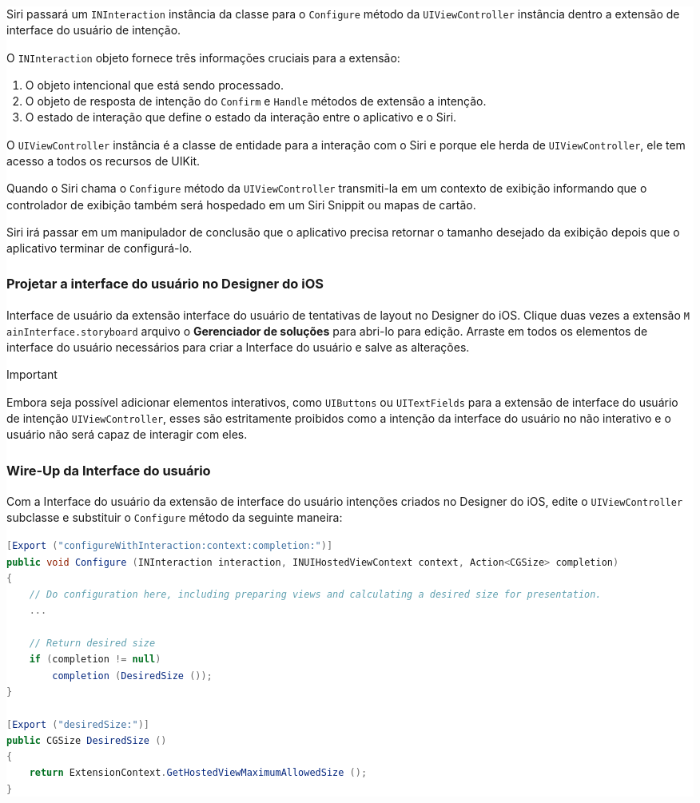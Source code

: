 Siri passará um `INInteraction` instância da classe para o `Configure` método da `UIViewController` instância dentro a extensão de interface do usuário de intenção.

O `INInteraction` objeto fornece três informações cruciais para a extensão:

1. O objeto intencional que está sendo processado.
2. O objeto de resposta de intenção do `Confirm` e `Handle` métodos de extensão a intenção.
3. O estado de interação que define o estado da interação entre o aplicativo e o Siri.

O `UIViewController` instância é a classe de entidade para a interação com o Siri e porque ele herda de `UIViewController`, ele tem acesso a todos os recursos de UIKit.

Quando o Siri chama o `Configure` método da `UIViewController` transmiti-la em um contexto de exibição informando que o controlador de exibição também será hospedado em um Siri Snippit ou mapas de cartão.

Siri irá passar em um manipulador de conclusão que o aplicativo precisa retornar o tamanho desejado da exibição depois que o aplicativo terminar de configurá-lo.

### <a name="design-the-ui-in-ios-designer"></a>Projetar a interface do usuário no Designer do iOS

Interface de usuário da extensão interface do usuário de tentativas de layout no Designer do iOS. Clique duas vezes a extensão `MainInterface.storyboard` arquivo o **Gerenciador de soluções** para abri-lo para edição. Arraste em todos os elementos de interface do usuário necessários para criar a Interface do usuário e salve as alterações.

> [!IMPORTANT]
> Embora seja possível adicionar elementos interativos, como `UIButtons` ou `UITextFields` para a extensão de interface do usuário de intenção `UIViewController`, esses são estritamente proibidos como a intenção da interface do usuário no não interativo e o usuário não será capaz de interagir com eles.

### <a name="wire-up-the-user-interface"></a>Wire-Up da Interface do usuário

Com a Interface do usuário da extensão de interface do usuário intenções criados no Designer do iOS, edite o `UIViewController` subclasse e substituir o `Configure` método da seguinte maneira:

```csharp
[Export ("configureWithInteraction:context:completion:")]
public void Configure (INInteraction interaction, INUIHostedViewContext context, Action<CGSize> completion)
{
    // Do configuration here, including preparing views and calculating a desired size for presentation.
    ...

    // Return desired size
    if (completion != null)
        completion (DesiredSize ());
}

[Export ("desiredSize:")]
public CGSize DesiredSize ()
{
    return ExtensionContext.GetHostedViewMaximumAllowedSize ();
}
```
